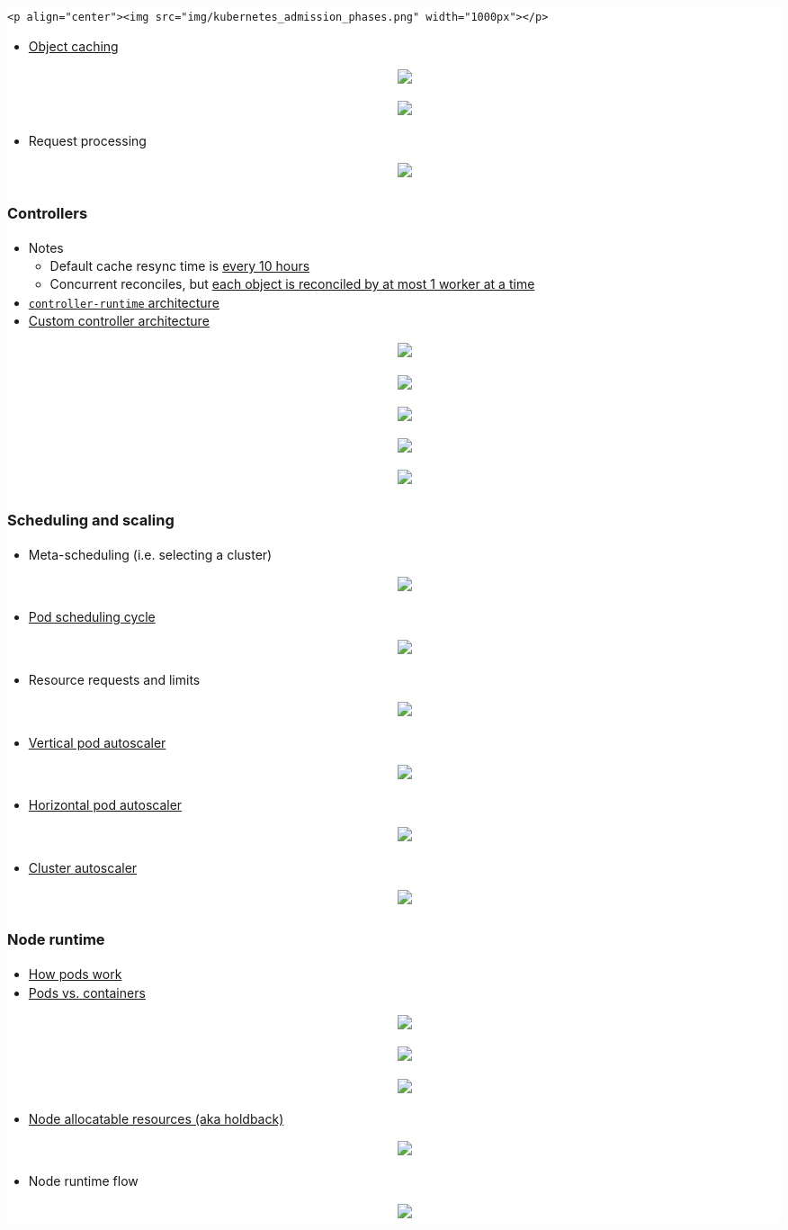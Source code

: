     <p align="center"><img src="img/kubernetes_admission_phases.png" width="1000px"></p>
- [Object caching](https://kubernetes.io/docs/concepts/overview/working-with-objects/names/#names)
    <p align="center"><img src="img/k8s_api_server_caching.png" width="700px"></p>
    <p align="center"><img src="img/k8s_api_server_caching_listwatch.png" width="700px"></p>
- Request processing
    <p align="center"><img src="img/k8s_api_server_req_process.png" width="700px"></p>

### Controllers
- Notes
    - Default cache resync time is [every 10 hours](https://github.com/kubernetes-sigs/controller-runtime/blob/c1331a5c7c5880c35223d5dec0d87ac166554d46/pkg/cache/cache.go#L45)
    - Concurrent reconciles, but [each object is reconciled by at most 1 worker at a time](https://openkruise.io/blog/learning-concurrent-reconciling)
- [`controller-runtime` architecture](https://book.kubebuilder.io/architecture)
- [Custom controller architecture](https://github.com/kubernetes/sample-controller/blob/master/docs/controller-client-go.md)
    <p align="center"><img src="img/k8s_client_architecture.png" width="650px"></p>
    <p align="center"><img src="img/k8s_client_arch_cache.png" width="700px"></p>
    <p align="center"><img src="img/k8s_client_shared_informers.png" width="700px"></p>
    <p align="center"><img src="img/k8s_controller_components.jpg" width="650px"></p>
    <p align="center"><img src="img/k8s_api_controller_codepath.png" width="700px"></p>

### Scheduling and scaling
- Meta-scheduling (i.e. selecting a cluster)
    <p align="center"><img src="img/k8s_abstract_deploy_model.png" width="650px"></p>
- [Pod scheduling cycle](https://kubernetes.io/docs/concepts/scheduling-eviction/scheduling-framework/)
    <p align="center"><img src="img/k8s_pod_scheduling_cycle.png" width="750px"></p>
- Resource requests and limits
    <p align="center"><img src="img/k8s_resource_reqs_lims.png" width="700px"></p>
- [Vertical pod autoscaler](https://github.com/kubernetes/autoscaler/tree/master/vertical-pod-autoscaler)
    <p align="center"><img src="img/k8s_vpa.png" width="800px"></p>
- [Horizontal pod autoscaler](https://kubernetes.io/docs/tasks/run-application/horizontal-pod-autoscale/)
    <p align="center"><img src="img/k8s_hpa.png" width="550px"></p>
- [Cluster autoscaler](https://kubernetes.io/docs/concepts/cluster-administration/cluster-autoscaling/)
    <p align="center"><img src="img/k8s_cluster_autoscaler.png" width="600px"></p>

### Node runtime
- [How pods work](https://www.ianlewis.org/en/what-are-kubernetes-pods-anyway)
- [Pods vs. containers](https://labs.iximiuz.com/tutorials/containers-vs-pods)
    <p align="center"><img src="img/k8s_pods_vs_containers.png" width="750px"></p>
    <p align="center"><img src="img/k8s_pod_example_diagram.png" width="650px"></p>
    <p align="center"><img src="img/pods_on_node_detailed_picture.png" width="850px"></p>
- [Node allocatable resources (aka holdback)](https://kubernetes.io/docs/tasks/administer-cluster/reserve-compute-resources/)
    <p align="center"><img src="img/k8s_node_allocatable_resources.png" width="400px"></p>
- Node runtime flow
    <p align="center"><img src="img/kubernetes_pod_phases.png" width="700px"></p>
